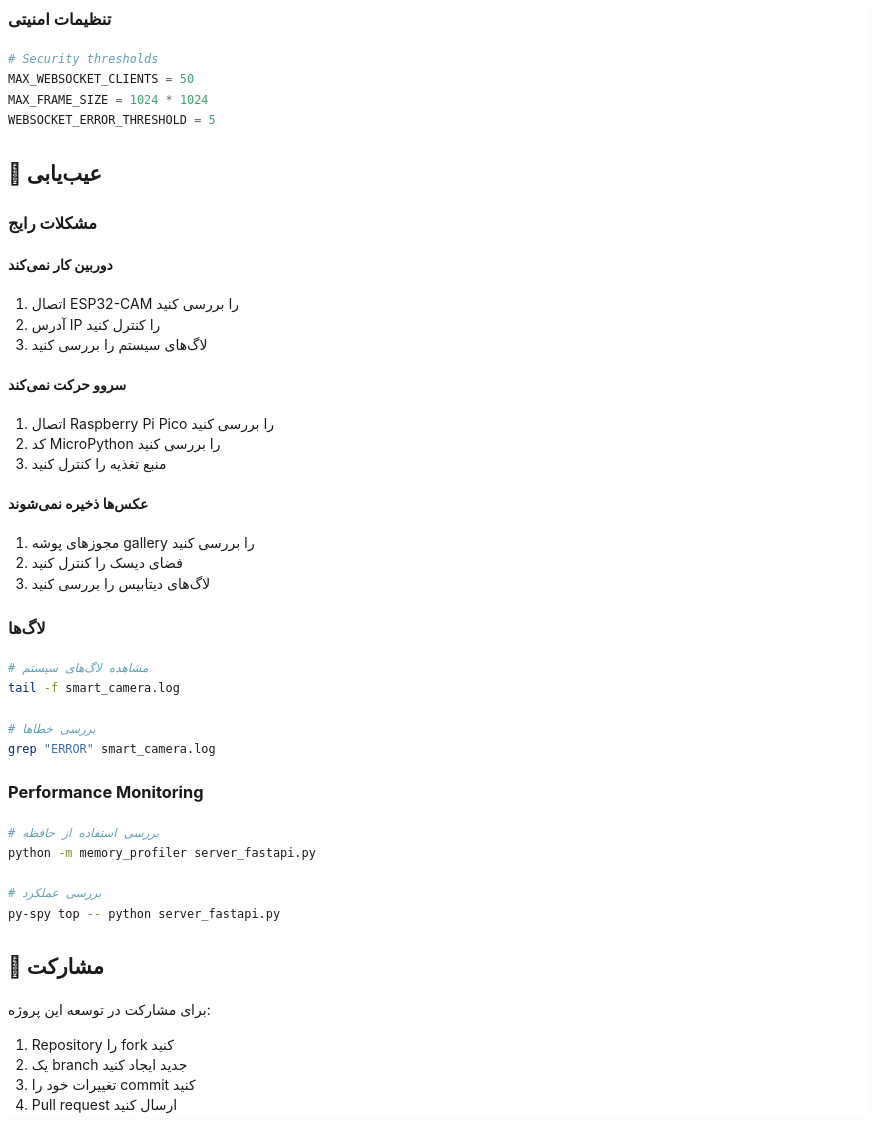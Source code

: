 ### تنظیمات امنیتی
```python
# Security thresholds
MAX_WEBSOCKET_CLIENTS = 50
MAX_FRAME_SIZE = 1024 * 1024
WEBSOCKET_ERROR_THRESHOLD = 5
```

## 🔧 عیب‌یابی

### مشکلات رایج

#### دوربین کار نمی‌کند
1. اتصال ESP32-CAM را بررسی کنید
2. آدرس IP را کنترل کنید
3. لاگ‌های سیستم را بررسی کنید

#### سروو حرکت نمی‌کند
1. اتصال Raspberry Pi Pico را بررسی کنید
2. کد MicroPython را بررسی کنید
3. منبع تغذیه را کنترل کنید

#### عکس‌ها ذخیره نمی‌شوند
1. مجوزهای پوشه gallery را بررسی کنید
2. فضای دیسک را کنترل کنید
3. لاگ‌های دیتابیس را بررسی کنید

### لاگ‌ها
```bash
# مشاهده لاگ‌های سیستم
tail -f smart_camera.log

# بررسی خطاها
grep "ERROR" smart_camera.log
```

### Performance Monitoring
```bash
# بررسی استفاده از حافظه
python -m memory_profiler server_fastapi.py

# بررسی عملکرد
py-spy top -- python server_fastapi.py
```

## 🤝 مشارکت

برای مشارکت در توسعه این پروژه:

1. Repository را fork کنید
2. یک branch جدید ایجاد کنید
3. تغییرات خود را commit کنید
4. Pull request ارسال کنید
